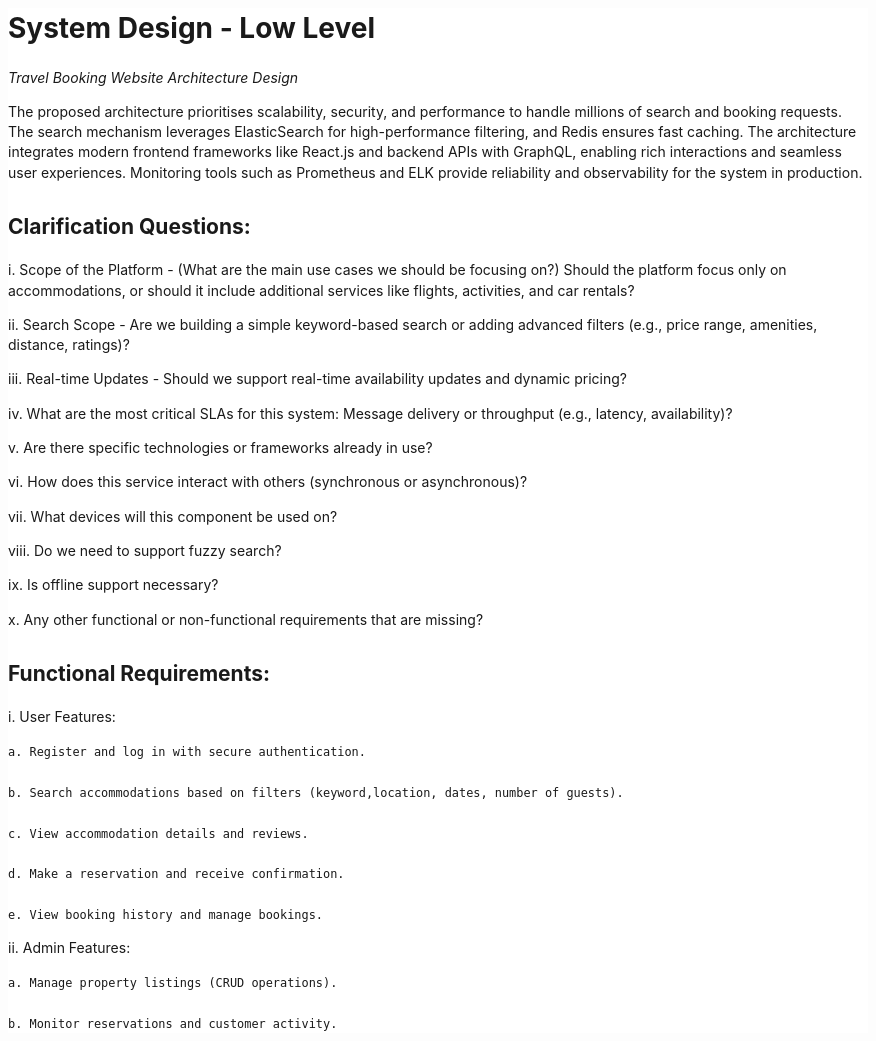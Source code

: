 # System Design - Low Level 

_Travel Booking Website Architecture Design_

The proposed architecture prioritises scalability, security, and performance to handle millions of search and booking requests. The search mechanism leverages ElasticSearch for high-performance filtering, and Redis ensures fast caching. The architecture integrates modern frontend frameworks like React.js and backend APIs with GraphQL, enabling rich interactions and seamless user experiences. Monitoring tools such as Prometheus and ELK provide reliability and observability for the system in production.

## Clarification Questions: 

i. Scope of the Platform - (What are the main use cases we should be focusing on?) Should the platform focus only on accommodations, or should it include additional services like flights, activities, and car rentals?

ii. Search Scope - Are we building a simple keyword-based search or adding advanced filters (e.g., price range, amenities, distance, ratings)?

iii. Real-time Updates - Should we support real-time availability updates and dynamic pricing?

iv. What are the most critical SLAs for this system: Message delivery or throughput (e.g., latency, availability)?

v. Are there specific technologies or frameworks already in use?

vi. How does this service interact with others (synchronous or asynchronous)?

vii. What devices will this component be used on? 

viii. Do we need to support fuzzy search?

ix. Is offline support necessary?

x. Any  other functional or non-functional requirements that are missing?


## Functional Requirements:

 i. User Features:

    a. Register and log in with secure authentication.

    b. Search accommodations based on filters (keyword,location, dates, number of guests).

    c. View accommodation details and reviews.

    d. Make a reservation and receive confirmation.

    e. View booking history and manage bookings.

ii. Admin Features:

    a. Manage property listings (CRUD operations).

    b. Monitor reservations and customer activity.

